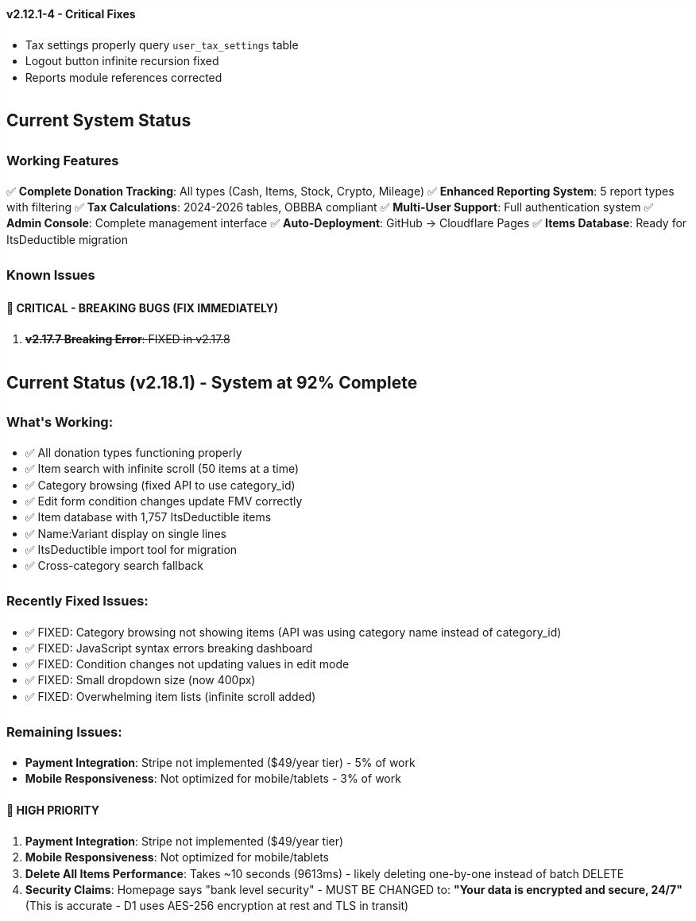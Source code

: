 #### v2.12.1-4 - Critical Fixes
- Tax settings properly query `user_tax_settings` table
- Logout button infinite recursion fixed
- Reports module references corrected

## Current System Status

### Working Features
✅ **Complete Donation Tracking**: All types (Cash, Items, Stock, Crypto, Mileage)
✅ **Enhanced Reporting System**: 5 report types with filtering
✅ **Tax Calculations**: 2024-2026 tables, OBBBA compliant
✅ **Multi-User Support**: Full authentication system
✅ **Admin Console**: Complete management interface
✅ **Auto-Deployment**: GitHub → Cloudflare Pages
✅ **Items Database**: Ready for ItsDeductible migration

### Known Issues

#### 🔴 CRITICAL - BREAKING BUGS (FIX IMMEDIATELY)
1. ~~**v2.17.7 Breaking Error**: FIXED in v2.17.8~~

## Current Status (v2.18.1) - System at 92% Complete
### What's Working:
- ✅ All donation types functioning properly
- ✅ Item search with infinite scroll (50 items at a time)
- ✅ Category browsing (fixed API to use category_id)
- ✅ Edit form condition changes update FMV correctly
- ✅ Item database with 1,757 ItsDeductible items
- ✅ Name:Variant display on single lines
- ✅ ItsDeductible import tool for migration
- ✅ Cross-category search fallback

### Recently Fixed Issues:
- ✅ FIXED: Category browsing not showing items (API was using category name instead of category_id)
- ✅ FIXED: JavaScript syntax errors breaking dashboard
- ✅ FIXED: Condition changes not updating values in edit mode
- ✅ FIXED: Small dropdown size (now 400px)
- ✅ FIXED: Overwhelming item lists (infinite scroll added)

### Remaining Issues:
- **Payment Integration**: Stripe not implemented ($49/year tier) - 5% of work
- **Mobile Responsiveness**: Not optimized for mobile/tablets - 3% of work

#### 🔴 HIGH PRIORITY
1. **Payment Integration**: Stripe not implemented ($49/year tier)
2. **Mobile Responsiveness**: Not optimized for mobile/tablets
3. **Delete All Items Performance**: Takes ~10 seconds (9613ms) - likely deleting one-by-one instead of batch DELETE
4. **Security Claims**: Homepage says "bank level security" - MUST BE CHANGED to:
   **"Your data is encrypted and secure, 24/7"**
   (This is accurate - D1 uses AES-256 encryption at rest and TLS in transit)
